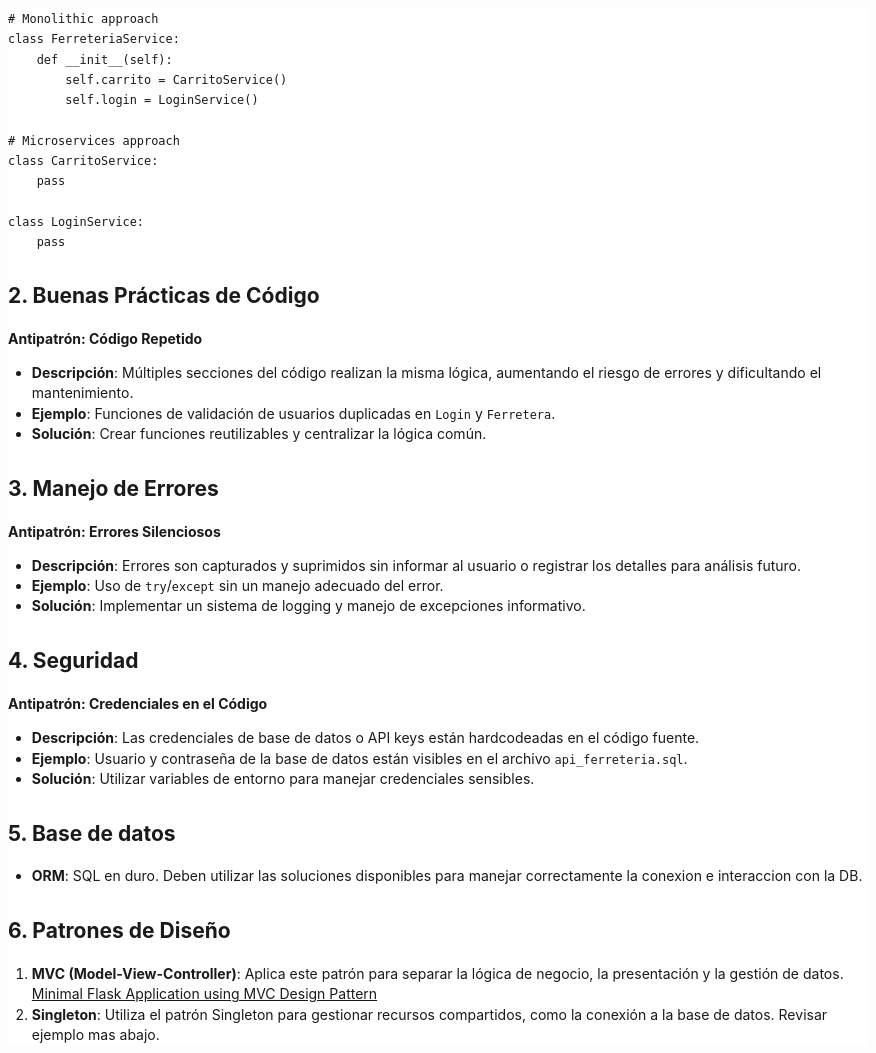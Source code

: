 ```
# Monolithic approach
class FerreteriaService:
    def __init__(self):
        self.carrito = CarritoService()
        self.login = LoginService()

# Microservices approach
class CarritoService:
    pass

class LoginService:
    pass
```

## 2. Buenas Prácticas de Código

**Antipatrón: Código Repetido**
- **Descripción**: Múltiples secciones del código realizan la misma lógica, aumentando el riesgo de errores y dificultando el mantenimiento.
- **Ejemplo**: Funciones de validación de usuarios duplicadas en `Login` y `Ferretera`.
- **Solución**: Crear funciones reutilizables y centralizar la lógica común.

## 3. Manejo de Errores

**Antipatrón: Errores Silenciosos**
- **Descripción**: Errores son capturados y suprimidos sin informar al usuario o registrar los detalles para análisis futuro.
- **Ejemplo**: Uso de `try`/`except` sin un manejo adecuado del error.
- **Solución**: Implementar un sistema de logging y manejo de excepciones informativo.

## 4. Seguridad

**Antipatrón: Credenciales en el Código**
- **Descripción**: Las credenciales de base de datos o API keys están hardcodeadas en el código fuente.
- **Ejemplo**: Usuario y contraseña de la base de datos están visibles en el archivo `api_ferreteria.sql`.
- **Solución**: Utilizar variables de entorno para manejar credenciales sensibles.

## 5. Base de datos
* **ORM**: SQL en duro. Deben utilizar las soluciones disponibles para manejar correctamente la conexion e interaccion con la DB.

## 6. Patrones de Diseño
1. **MVC (Model-View-Controller)**: Aplica este patrón para separar la lógica de negocio, la presentación y la gestión de datos. [Minimal Flask Application using MVC Design Pattern](https://medium.com/@arslanaut/minimal-flask-application-using-mvc-design-pattern-842845cef703)
2. **Singleton**: Utiliza el patrón Singleton para gestionar recursos compartidos, como la conexión a la base de datos. Revisar ejemplo mas abajo.

